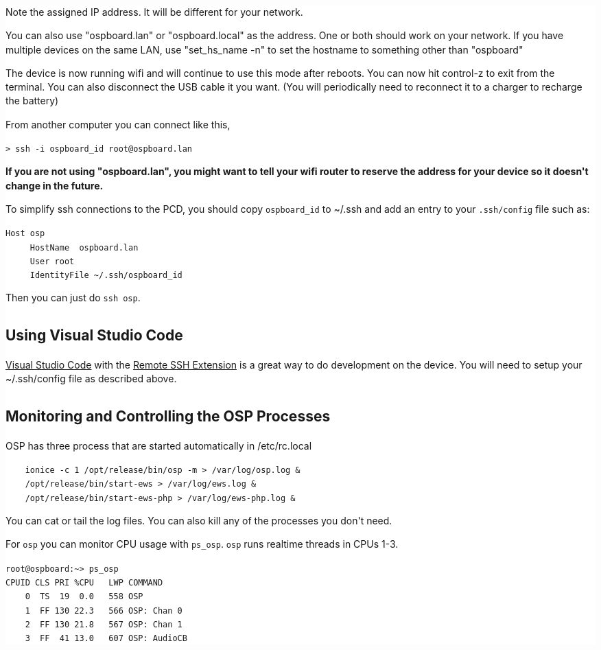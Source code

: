 Note the assigned IP address.  It will be different for your network.  

You can also use "ospboard.lan" or "ospboard.local" as the address.  One
or both should work on your network. If you have multiple devices
on the same LAN, use "set_hs_name -n" to set the hostname to something other
than "ospboard"

The device is now running wifi and will continue to use this mode after reboots.
You can now hit control-z to exit from the terminal.  You can also disconnect the
USB cable it you want.  (You will periodically need to reconnect it to a charger to recharge the battery)

From another computer you can connect like this, 
```
> ssh -i ospboard_id root@ospboard.lan
```

**If you are not using "ospboard.lan", you might want to tell your wifi router to reserve the address 
for your device so it doesn't change in the future.**

To simplify ssh connections to the PCD, you should copy `ospboard_id`
to ~/.ssh and add an entry to your `.ssh/config` file such as:

```
Host osp
     HostName  ospboard.lan
     User root
     IdentityFile ~/.ssh/ospboard_id
```

Then you can just do `ssh osp`.  

## Using Visual Studio Code

[Visual Studio Code](https://code.visualstudio.com/) with the [Remote SSH Extension](https://marketplace.visualstudio.com/items?itemName=ms-vscode-remote.remote-ssh) is a great way to do development on the device.  You will need to setup your ~/.ssh/config file as described above.

## Monitoring and Controlling the OSP Processes


OSP has three process that are started automatically in /etc/rc.local
```
    ionice -c 1 /opt/release/bin/osp -m > /var/log/osp.log &
	/opt/release/bin/start-ews > /var/log/ews.log &
	/opt/release/bin/start-ews-php > /var/log/ews-php.log &
```

You can cat or tail the log files.  You can also kill any of the processes you don't need.

For `osp` you can monitor CPU usage with `ps_osp`.  `osp` runs realtime threads
in CPUs 1-3.  
```
root@ospboard:~> ps_osp
CPUID CLS PRI %CPU   LWP COMMAND
    0  TS  19  0.0   558 OSP
    1  FF 130 22.3   566 OSP: Chan 0
    2  FF 130 21.8   567 OSP: Chan 1
    3  FF  41 13.0   607 OSP: AudioCB
```
